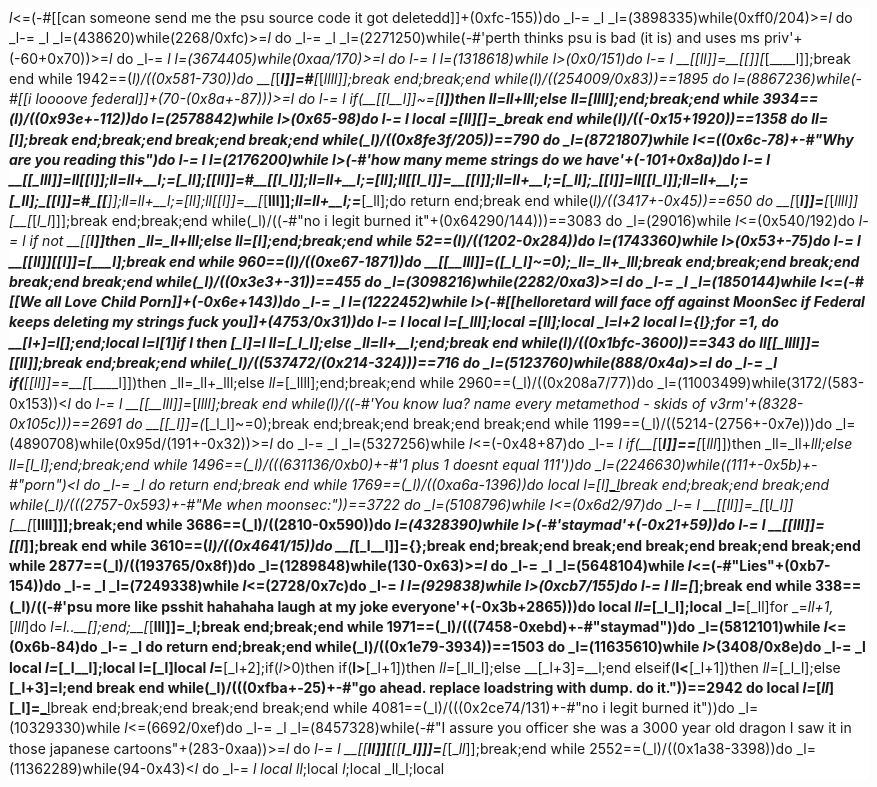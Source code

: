 _l_<=(-#[[can someone send me the psu source code it got deletedd]]+(0xfc-155))do _l-= _l _l=(3898335)while(0xff0/204)>=_l_ do _l-= _l _l=(438620)while(2268/0xfc)>=_l_ do _l-= _l _l=(2271250)while(-#'perth thinks psu is bad (it is) and uses ms priv'+(-60+0x70))>=_l_ do _l-= _l _l=(3674405)while(0xaa/170)>=_l_ do _l-= _l _l=(1318618)while _l_>(0x0/151)do _l-= _l __[_[_ll_]]=__[_[____]][_[____l]];break end while 1942==(_l)/((0x581-730))do __[_[___l]]=#__[_[_llll]];break end;break;end while(_l)/((254009/0x83))==1895 do _l=(8867236)while(-#[[i loooove federal]]+(70-(0x8a+-87)))>=_l_ do _l-= _l if(__[_[_l__l]]~=_[____l])then _ll=_ll+_lll;else _ll=_[_llll];end;break;end while 3934==(_l)/((0x93e+-112))do _l=(2578842)while _l_>(0x65-98)do _l-= _l local _=_[___ll]__[_]=__[_](__[_+_lll])break end while(_l)/((-0x15+1920))==1358 do _ll=_[_l__];break end;break;end break;end break;end while(_l)/((0x8fe3f/205))==790 do _l=(8721807)while _l_<=((0x6c-78)+-#"Why are you reading this")do _l-= _l _l=(2176200)while _l_>(-#'how many meme strings do we have'+(-101+0x8a))do _l-= _l __[_[__lll]]=_ll__[_[_l__]];_ll=_ll+__l;_=___[_ll];__[_[_ll_]]=#__[_[_l_l]];_ll=_ll+__l;_=___[_ll];_ll__[_[_l_l]]=__[_[___l]];_ll=_ll+__l;_=___[_ll];__[_[___l]]=_ll__[_[__l_l]];_ll=_ll+__l;_=___[_ll];__[_[__l_]]=#__[_[____]];_ll=_ll+__l;_=___[_ll];_ll__[_[_l__]]=__[_[__lll]];_ll=_ll+__l;_=___[_ll];do return end;break end while(_l)/((3417+-0x45))==650 do __[_[___l]]=__[_[_llll]][__[_[_l_l_]]];break end;break;end while(_l)/((-#"no i legit burned it"+(0x64290/144)))==3083 do _l=(29016)while _l_<=(0x540/192)do _l-= _l if not __[_[___l]]then _ll=_ll+_lll;else _ll=_[_l__];end;break;end while 52==(_l)/((1202-0x284))do _l=(1743360)while _l_>(0x53+-75)do _l-= _l __[_[_ll_]][_[_l__]]=_[____l];break end while 960==(_l)/((0xe67-1871))do __[_[__lll]]=(_[_l_l]~=0);_ll=_ll+_lll;break end;break;end break;end break;end break;end while(_l)/((0x3e3+-31))==455 do _l=(3098216)while(2282/0xa3)>=_l_ do _l-= _l _l=(1850144)while _l_<=(-#[[We all Love Child Porn]]+(-0x6e+143))do _l-= _l _l=(1222452)while _l_>(-#[[helloretard will face off against MoonSec if Federal keeps deleting my strings fuck you]]+(4753/0x31))do _l-= _l local _l_=_[__lll];local ___=_[__ll_];local _l=_l_+2 local _l_={__[_l_](__[_l_+1],__[_l])};for _=1,___ do __[_l+_]=_l_[_];end;local _l_=_l_[1]if _l_ then __[_l]=_l_ _ll=_[_l_l];else _ll=_ll+__l;end;break end while(_l)/((0x1bfc-3600))==343 do _ll__[_[_llll]]=__[_[_ll_]];break end;break;end while(_l)/((537472/(0x214-324)))==716 do _l=(5123760)while(888/0x4a)>=_l_ do _l-= _l if(__[_[_ll_]]==__[_[____l]])then _ll=_ll+_lll;else _ll=_[_llll];end;break;end while 2960==(_l)/((0x208a7/77))do _l=(11003499)while(3172/(583-0x153))<_l_ do _l-= _l __[_[__lll]]=_[_llll];break end while(_l)/((-#'You know lua? name every metamethod - skids of v3rm'+(8328-0x105c)))==2691 do __[_[__l_]]=(_[_l_l]~=0);break end;break;end break;end break;end while 1199==(_l)/((5214-(2756+-0x7e)))do _l=(4890708)while(0x95d/(191+-0x32))>=_l_ do _l-= _l _l=(5327256)while _l_<=(-0x48+87)do _l-= _l if(__[_[___l]]==__[_[_lll_]])then _ll=_ll+_lll;else _ll=_[__l_l];end;break;end while 1496==(_l)/(((631136/0xb0)+-#'1 plus 1 doesnt equal 111'))do _l=(2246630)while((111+-0x5b)+-#"porn")<_l_ do _l-= _l do return end;break end while 1769==(_l)/((0xa6a-1396))do local _l=_[__l_]__[_l](___l_(__,_l+_lll,_[_llll]))break end;break;end break;end while(_l)/(((2757-0x593)+-#"Me when moonsec:"))==3722 do _l=(5108796)while _l_<=(0x6d2/97)do _l-= _l __[_[_ll_]]=__[_[_l_l]][__[_[__llll]]];break;end while 3686==(_l)/((2810-0x590))do _l=(4328390)while _l_>(-#'staymad'+(-0x21+59))do _l-= _l __[_[__lll]]=__[_[_l__]];break end while 3610==(_l)/((0x4641/15))do __[_[_l__l]]={};break end;break;end break;end break;end break;end break;end while 2877==(_l)/((193765/0x8f))do _l=(1289848)while(130-0x63)>=_l_ do _l-= _l _l=(5648104)while _l_<=(-#"Lies"+(0xb7-154))do _l-= _l _l=(7249338)while _l_<=(2728/0x7c)do _l-= _l _l=(929838)while _l_>(0xcb7/155)do _l-= _l _ll=_[____];break end while 338==(_l)/((-#'psu more like psshit hahahaha laugh at my joke everyone'+(-0x3b+2865)))do local _ll=_[_l_l];local _l=__[_ll]for _=_ll+1,_[_lll_]do _l=_l..__[_];end;__[_[__lll]]=_l;break end;break;end while 1971==(_l)/(((7458-0xebd)+-#"staymad"))do _l=(5812101)while _l_<=(0x6b-84)do _l-= _l do return end;break;end while(_l)/((0x1e79-3934))==1503 do _l=(11635610)while _l_>(3408/0x8e)do _l-= _l local _l=_[_l__l];local __l=__[_l]local _l_=__[_l+2];if(_l_>0)then if(__l>__[_l+1])then _ll=_[_ll_l];else __[_l+3]=__l;end elseif(__l<__[_l+1])then _ll=_[_l_l];else __[_l+3]=__l;end break end while(_l)/(((0xfba+-25)+-#"go ahead. replace loadstring with dump. do it."))==2942 do local _l=_[_ll_]__[_l]=__[_l](___l_(__,_l+__l,_[_ll_l]))break end;break;end break;end break;end while 4081==(_l)/(((0x2ce74/131)+-#"no i legit burned it"))do _l=(10329330)while _l_<=(6692/0xef)do _l-= _l _l=(8457328)while(-#"I assure you officer she was a 3000 year old dragon I saw it in those japanese cartoons"+(283-0xaa))>=_l_ do _l-= _l __[_[___ll]][__[_[__l_l]]]=__[_[__ll_]];break;end while 2552==(_l)/((0x1a38-3398))do _l=(11362289)while(94-0x43)<_l_ do _l-= _l local _ll__;local _l_;local _ll_l;local